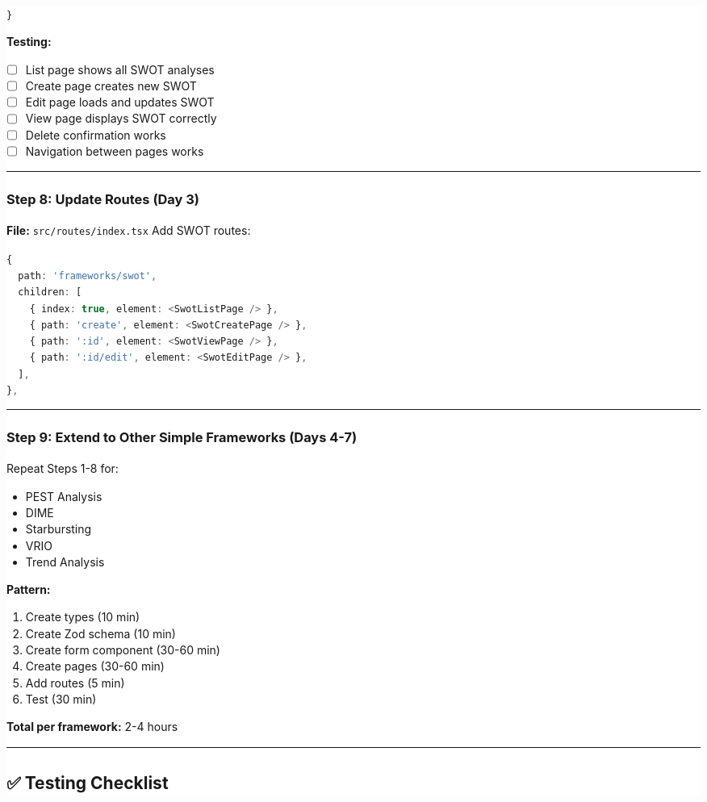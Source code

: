 ```typescript
}
```

**Testing:**
- [ ] List page shows all SWOT analyses
- [ ] Create page creates new SWOT
- [ ] Edit page loads and updates SWOT
- [ ] View page displays SWOT correctly
- [ ] Delete confirmation works
- [ ] Navigation between pages works

---

### Step 8: Update Routes (Day 3)

**File:** `src/routes/index.tsx`
Add SWOT routes:
```typescript
{
  path: 'frameworks/swot',
  children: [
    { index: true, element: <SwotListPage /> },
    { path: 'create', element: <SwotCreatePage /> },
    { path: ':id', element: <SwotViewPage /> },
    { path: ':id/edit', element: <SwotEditPage /> },
  ],
},
```

---

### Step 9: Extend to Other Simple Frameworks (Days 4-7)

Repeat Steps 1-8 for:
- PEST Analysis
- DIME
- Starbursting
- VRIO
- Trend Analysis

**Pattern:**
1. Create types (10 min)
2. Create Zod schema (10 min)
3. Create form component (30-60 min)
4. Create pages (30-60 min)
5. Add routes (5 min)
6. Test (30 min)

**Total per framework:** 2-4 hours

---

## ✅ Testing Checklist
